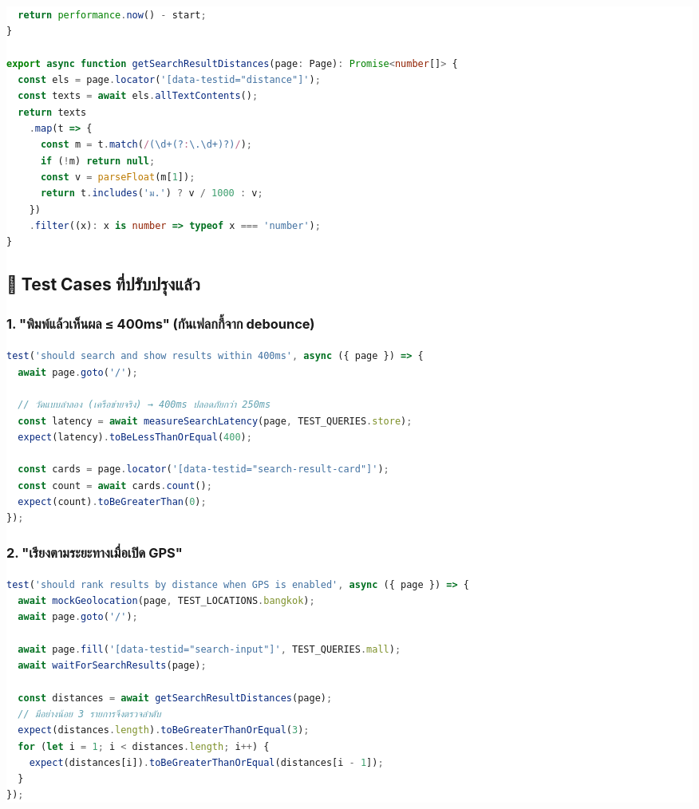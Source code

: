 ```typescript
  return performance.now() - start;
}

export async function getSearchResultDistances(page: Page): Promise<number[]> {
  const els = page.locator('[data-testid="distance"]');
  const texts = await els.allTextContents();
  return texts
    .map(t => {
      const m = t.match(/(\d+(?:\.\d+)?)/);
      if (!m) return null;
      const v = parseFloat(m[1]);
      return t.includes('ม.') ? v / 1000 : v;
    })
    .filter((x): x is number => typeof x === 'number');
}
```

## 🧪 Test Cases ที่ปรับปรุงแล้ว

### 1. "พิมพ์แล้วเห็นผล ≤ 400ms" (กันเฟลกกี้จาก debounce)
```typescript
test('should search and show results within 400ms', async ({ page }) => {
  await page.goto('/');

  // วัดแบบลำลอง (เครือข่ายจริง) → 400ms ปลอดภัยกว่า 250ms
  const latency = await measureSearchLatency(page, TEST_QUERIES.store);
  expect(latency).toBeLessThanOrEqual(400);

  const cards = page.locator('[data-testid="search-result-card"]');
  const count = await cards.count();
  expect(count).toBeGreaterThan(0);
});
```

### 2. "เรียงตามระยะทางเมื่อเปิด GPS"
```typescript
test('should rank results by distance when GPS is enabled', async ({ page }) => {
  await mockGeolocation(page, TEST_LOCATIONS.bangkok);
  await page.goto('/');

  await page.fill('[data-testid="search-input"]', TEST_QUERIES.mall);
  await waitForSearchResults(page);

  const distances = await getSearchResultDistances(page);
  // มีอย่างน้อย 3 รายการจึงตรวจลำดับ
  expect(distances.length).toBeGreaterThanOrEqual(3);
  for (let i = 1; i < distances.length; i++) {
    expect(distances[i]).toBeGreaterThanOrEqual(distances[i - 1]);
  }
});
```
